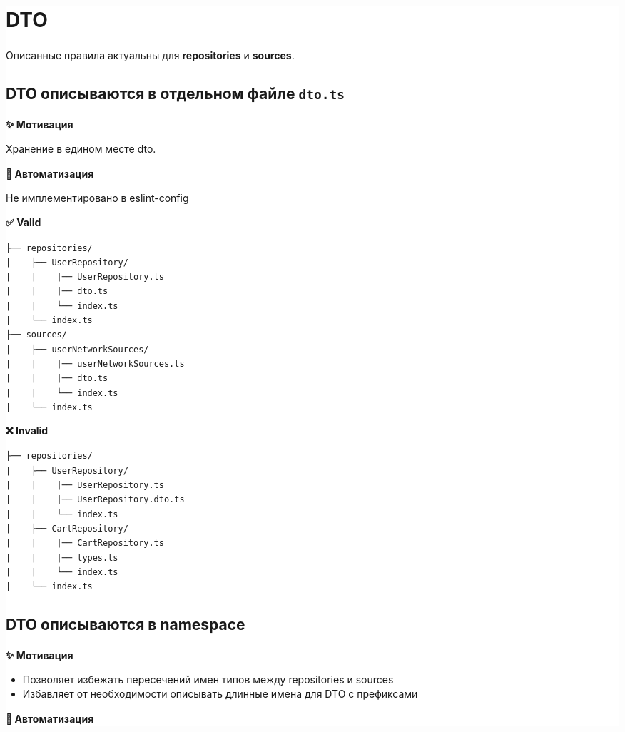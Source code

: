 # DTO

Описанные правила актуальны для **repositories** и **sources**.

## DTO описываются в отдельном файле `dto.ts`

**✨ Мотивация**

Хранение в едином месте dto.

**🤖 Автоматизация**

Не имплементировано в eslint-config

**✅ Valid**

```
├── repositories/
|    ├── UserRepository/ 
|    |    |── UserRepository.ts
|    |    |── dto.ts
|    |    └── index.ts
|    └── index.ts
├── sources/
|    ├── userNetworkSources/ 
|    |    |── userNetworkSources.ts
|    |    |── dto.ts
|    |    └── index.ts
|    └── index.ts
```

**❌ Invalid**

```
├── repositories/
|    ├── UserRepository/ 
|    |    |── UserRepository.ts
|    |    |── UserRepository.dto.ts
|    |    └── index.ts
|    ├── CartRepository/ 
|    |    |── CartRepository.ts
|    |    |── types.ts
|    |    └── index.ts
|    └── index.ts
```

## DTO описываются в namespace

**✨ Мотивация**

- Позволяет избежать пересечений имен типов между repositories и sources
- Избавляет от необходимости описывать длинные имена для DTO с префиксами

**🤖 Автоматизация**
